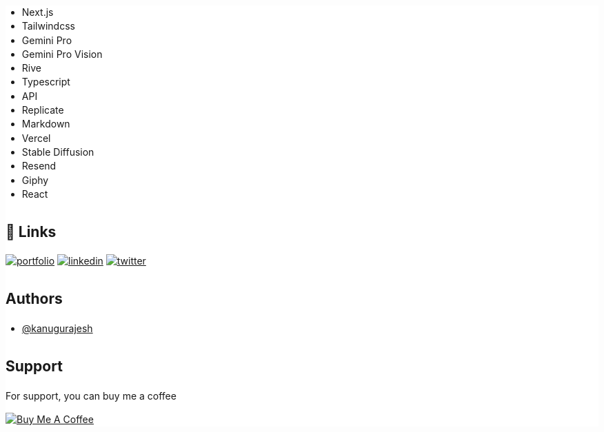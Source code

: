 - Next.js
- Tailwindcss
- Gemini Pro
- Gemini Pro Vision
- Rive
- Typescript
- API
- Replicate
- Markdown
- Vercel
- Stable Diffusion
- Resend
- Giphy
- React

## 🔗 Links
[![portfolio](https://img.shields.io/badge/my_portfolio-000?style=for-the-badge&logo=ko-fi&logoColor=white)](https://rajeshportfolio.me/)
[![linkedin](https://img.shields.io/badge/linkedin-0A66C2?style=for-the-badge&logo=linkedin&logoColor=white)](https://www.linkedin.com/in/rajesh-kanugu-aba8a3254/)
[![twitter](https://img.shields.io/badge/twitter-1DA1F2?style=for-the-badge&logo=twitter&logoColor=white)](https://twitter.com/exploringengin1)
  
## Authors

- [@kanugurajesh](https://github.com/kanugurajesh)

## Support

For support, you can buy me a coffee

<a href="https://www.buymeacoffee.com/kanugurajen" target="_blank"><img src="https://cdn.buymeacoffee.com/buttons/default-orange.png" alt="Buy Me A Coffee" height="41" width="174"></a>

